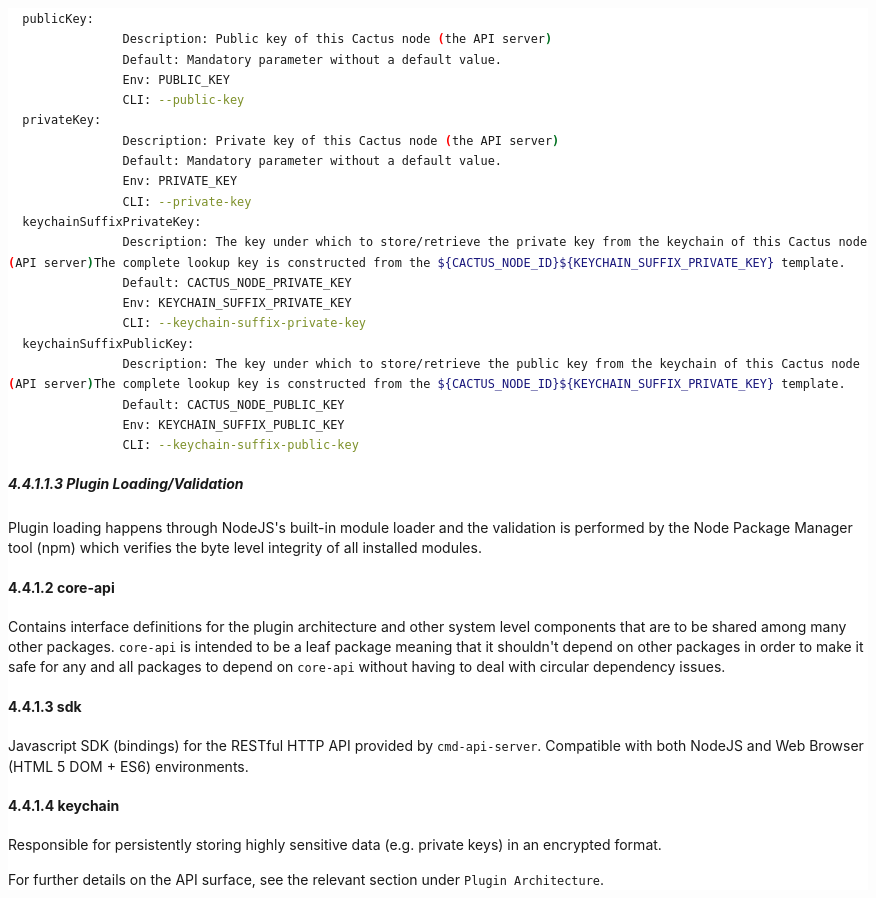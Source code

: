 ```sh
  publicKey:
                Description: Public key of this Cactus node (the API server)
                Default: Mandatory parameter without a default value.
                Env: PUBLIC_KEY
                CLI: --public-key
  privateKey:
                Description: Private key of this Cactus node (the API server)
                Default: Mandatory parameter without a default value.
                Env: PRIVATE_KEY
                CLI: --private-key
  keychainSuffixPrivateKey:
                Description: The key under which to store/retrieve the private key from the keychain of this Cactus node (API server)The complete lookup key is constructed from the ${CACTUS_NODE_ID}${KEYCHAIN_SUFFIX_PRIVATE_KEY} template.
                Default: CACTUS_NODE_PRIVATE_KEY
                Env: KEYCHAIN_SUFFIX_PRIVATE_KEY
                CLI: --keychain-suffix-private-key
  keychainSuffixPublicKey:
                Description: The key under which to store/retrieve the public key from the keychain of this Cactus node (API server)The complete lookup key is constructed from the ${CACTUS_NODE_ID}${KEYCHAIN_SUFFIX_PRIVATE_KEY} template.
                Default: CACTUS_NODE_PUBLIC_KEY
                Env: KEYCHAIN_SUFFIX_PUBLIC_KEY
                CLI: --keychain-suffix-public-key


```

##### 4.4.1.1.3 Plugin Loading/Validation

Plugin loading happens through NodeJS's built-in module loader and the validation is performed by the Node Package Manager tool (npm) which verifies the byte level integrity of all installed modules.

#### 4.4.1.2 core-api

Contains interface definitions for the plugin architecture and other system level components that are to be shared among many other packages.
`core-api` is intended to be a leaf package meaning that it shouldn't depend on other packages in order to make it safe for any and all packages to depend on `core-api` without having to deal with circular dependency issues.

#### 4.4.1.3 sdk

Javascript SDK (bindings) for the RESTful HTTP API provided by `cmd-api-server`.
Compatible with both NodeJS and Web Browser (HTML 5 DOM + ES6) environments.

#### 4.4.1.4 keychain

Responsible for persistently storing highly sensitive data (e.g. private keys) in an encrypted format.

For further details on the API surface, see the relevant section under `Plugin Architecture`.
